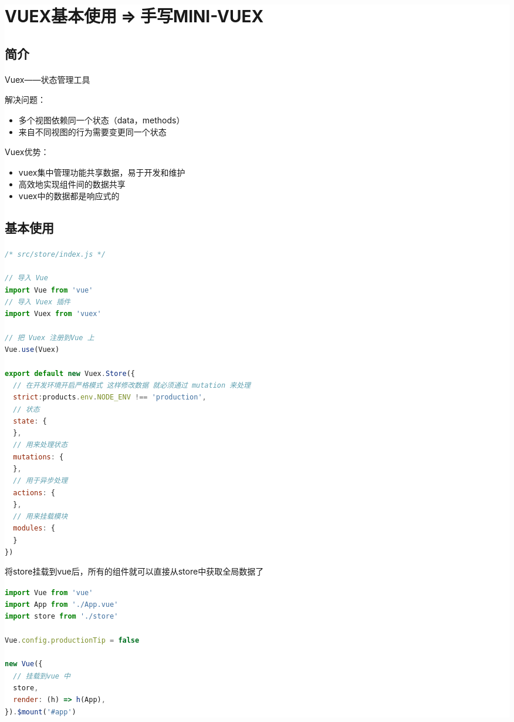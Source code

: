 # VUEX基本使用 => 手写MINI-VUEX

## 简介

Vuex——状态管理工具

解决问题：

+ 多个视图依赖同一个状态（data，methods）
+ 来自不同视图的行为需要变更同一个状态

Vuex优势：

+ vuex集中管理功能共享数据，易于开发和维护
+ 高效地实现组件间的数据共享
+ vuex中的数据都是响应式的

## 基本使用

~~~js
/* src/store/index.js */

// 导入 Vue
import Vue from 'vue'
// 导入 Vuex 插件
import Vuex from 'vuex'

// 把 Vuex 注册到Vue 上
Vue.use(Vuex)

export default new Vuex.Store({
  // 在开发环境开启严格模式 这样修改数据 就必须通过 mutation 来处理
  strict:products.env.NODE_ENV !== 'production',
  // 状态
  state: {
  },
  // 用来处理状态
  mutations: {
  },
  // 用于异步处理
  actions: {
  },
  // 用来挂载模块
  modules: {
  }
})
~~~

将store挂载到vue后，所有的组件就可以直接从store中获取全局数据了

~~~js
import Vue from 'vue'
import App from './App.vue'
import store from './store'

Vue.config.productionTip = false

new Vue({
  // 挂载到vue 中
  store,
  render: (h) => h(App),
}).$mount('#app')
~~~
